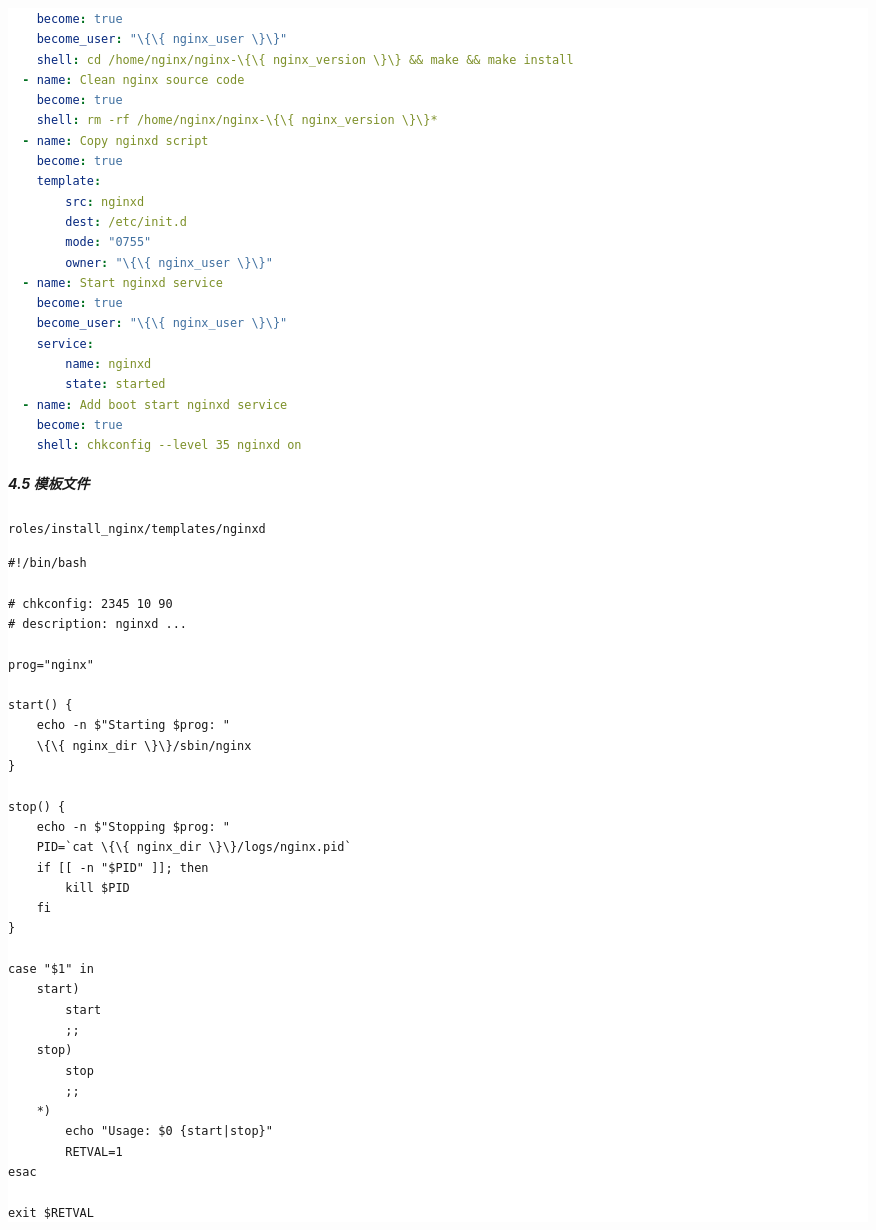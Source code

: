 ```yaml
    become: true
    become_user: "\{\{ nginx_user \}\}"
    shell: cd /home/nginx/nginx-\{\{ nginx_version \}\} && make && make install
  - name: Clean nginx source code
    become: true
    shell: rm -rf /home/nginx/nginx-\{\{ nginx_version \}\}*
  - name: Copy nginxd script
    become: true
    template:
        src: nginxd
        dest: /etc/init.d
        mode: "0755"
        owner: "\{\{ nginx_user \}\}"
  - name: Start nginxd service
    become: true
    become_user: "\{\{ nginx_user \}\}"
    service:
        name: nginxd
        state: started
  - name: Add boot start nginxd service
    become: true
    shell: chkconfig --level 35 nginxd on
```

##### 4.5 模板文件

`roles/install_nginx/templates/nginxd`

```
#!/bin/bash

# chkconfig: 2345 10 90
# description: nginxd ...

prog="nginx"

start() {
    echo -n $"Starting $prog: "
    \{\{ nginx_dir \}\}/sbin/nginx
}

stop() {
    echo -n $"Stopping $prog: "
    PID=`cat \{\{ nginx_dir \}\}/logs/nginx.pid`
    if [[ -n "$PID" ]]; then
        kill $PID
    fi
}

case "$1" in
    start)
        start
        ;;
    stop)
        stop
        ;;
    *)
        echo "Usage: $0 {start|stop}"
        RETVAL=1
esac

exit $RETVAL
```
